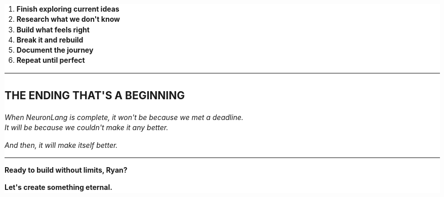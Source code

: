 1. **Finish exploring current ideas**
2. **Research what we don't know**
3. **Build what feels right**
4. **Break it and rebuild**
5. **Document the journey**
6. **Repeat until perfect**

---

## THE ENDING THAT'S A BEGINNING

*When NeuronLang is complete, it won't be because we met a deadline.*  
*It will be because we couldn't make it any better.*

*And then, it will make itself better.*

---

**Ready to build without limits, Ryan?**

**Let's create something eternal.**